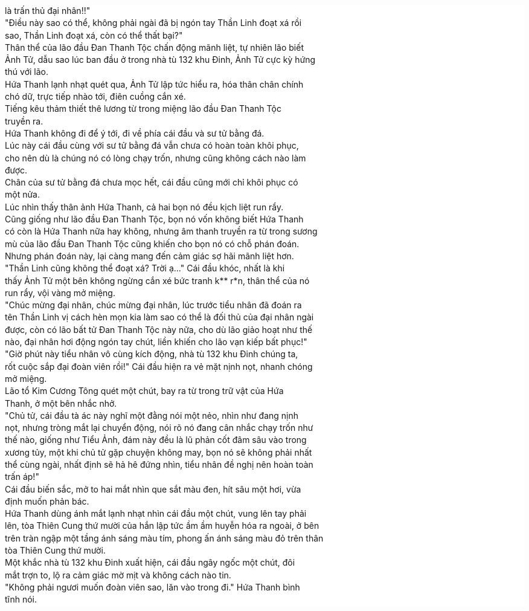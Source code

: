 là trấn thủ đại nhân!!"<br>"Điều này sao có thể, không phải ngài đã bị ngón tay Thần Linh đoạt xá rồi<br>sao, Thần Linh đoạt xá, còn có thể thất bại?"<br>Thân thể của lão đầu Đan Thanh Tộc chấn động mãnh liệt, tự nhiên lão biết<br>Ảnh Tử, dẫu sao lúc ban đầu ở trong nhà tù 132 khu Đinh, Ảnh Tử cực kỳ hứng<br>thú với lão.<br>Hứa Thanh lạnh nhạt quét qua, Ảnh Tử lập tức hiểu ra, hóa thân chân chính<br>chó dữ, trực tiếp nhào tới, điên cuồng cắn xé.<br>Tiếng kêu thảm thiết thê lương từ trong miệng lão đầu Đan Thanh Tộc<br>truyền ra.<br>Hứa Thanh không đi để ý tới, đi về phía cái đầu và sư tử bằng đá.<br>Lúc này cái đầu cùng với sư tử bằng đá vẫn chưa có hoàn toàn khôi phục,<br>cho nên dù là chúng nó có lòng chạy trốn, nhưng cũng không cách nào làm<br>được.<br>Chân của sư tử bằng đá chưa mọc hết, cái đầu cũng mới chỉ khôi phục có<br>một nửa.<br>Lúc nhìn thấy thân ảnh Hứa Thanh, cả hai bọn nó đều kịch liệt run rẩy.<br>Cũng giống như lão đầu Đan Thanh Tộc, bọn nó vốn không biết Hứa Thanh<br>có còn là Hứa Thanh nữa hay không, nhưng âm thanh truyền ra từ trong sương<br>mù của lão đầu Đan Thanh Tộc cũng khiến cho bọn nó có chỗ phán đoán.<br>Nhưng phán đoán này, lại càng mang đến cảm giác sợ hãi mãnh liệt hơn.<br>"Thần Linh cũng không thể đoạt xá? Trời ạ..." Cái đầu khóc, nhất là khi<br>thấy Ảnh Tử một bên không ngừng cắn xé bức tranh k** r*n, thân thể của nó<br>run rẩy, vội vàng mở miệng.<br>"Chúc mừng đại nhân, chúc mừng đại nhân, lúc trước tiểu nhân đã đoán ra<br>tên Thần Linh vị cách hèn mọn kia làm sao có thể là đối thủ của đại nhân ngài<br>được, còn có lão bất tử Đan Thanh Tộc này nữa, cho dù lão giảo hoạt như thế<br>nào, đại nhân hơi động ngón tay chút, liền khiến cho lão vạn kiếp bất phục!"<br>"Giờ phút này tiểu nhân vô cùng kích động, nhà tù 132 khu Đinh chúng ta,<br>rốt cuộc sắp đại đoàn viên rồi!" Cái đầu hiện ra vẻ mặt nịnh nọt, nhanh chóng<br>mở miệng.<br>Lão tổ Kim Cương Tông quét một chút, bay ra từ trong trữ vật của Hứa<br>Thanh, ở một bên nhắc nhở.<br>"Chủ tử, cái đầu tà ác này nghĩ một đằng nói một nẻo, nhìn như đang nịnh<br>nọt, nhưng tròng mắt lại chuyển động, nói rõ nó đang cân nhắc chạy trốn như<br>thế nào, giống như Tiểu Ảnh, đám này đều là lũ phản cốt đâm sâu vào trong<br>xương tủy, một khi chủ tử gặp chuyện không may, bọn nó sẽ không phải nhất<br>thể cùng ngài, nhất định sẽ hả hê đứng nhìn, tiểu nhân đề nghị nên hoàn toàn<br>trấn áp!"<br>Cái đầu biến sắc, mở to hai mắt nhìn que sắt màu đen, hít sâu một hơi, vừa<br>định muốn phản bác.<br>Hứa Thanh dùng ánh mắt lạnh nhạt nhìn cái đầu một chút, vung lên tay phải<br>lên, tòa Thiên Cung thứ mười của hắn lập tức ầm ầm huyễn hóa ra ngoài, ở bên<br>trên tràn ngập một tầng ánh sáng màu tím, phong ấn ánh sáng màu đỏ trên thân<br>tòa Thiên Cung thứ mười.<br>Một khắc nhà tù 132 khu Đinh xuất hiện, cái đầu ngây ngốc một chút, đôi<br>mắt trợn to, lộ ra cảm giác mờ mịt và không cách nào tin.<br>"Không phải ngươi muốn đoàn viên sao, lăn vào trong đi." Hứa Thanh bình<br>tĩnh nói.